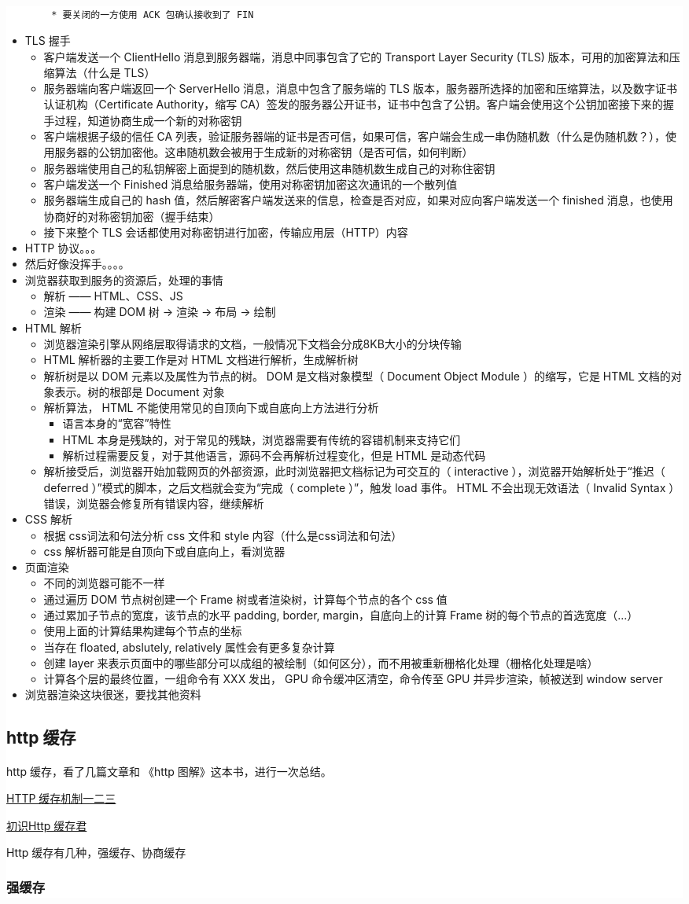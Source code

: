             * 要关闭的一方使用 ACK 包确认接收到了 FIN

* TLS 握手
    - 客户端发送一个 ClientHello 消息到服务器端，消息中同事包含了它的 Transport Layer Security (TLS) 版本，可用的加密算法和压缩算法（什么是 TLS）
    - 服务器端向客户端返回一个 ServerHello 消息，消息中包含了服务端的 TLS 版本，服务器所选择的加密和压缩算法，以及数字证书认证机构（Certificate Authority，缩写 CA）签发的服务器公开证书，证书中包含了公钥。客户端会使用这个公钥加密接下来的握手过程，知道协商生成一个新的对称密钥
    - 客户端根据子级的信任 CA 列表，验证服务器端的证书是否可信，如果可信，客户端会生成一串伪随机数（什么是伪随机数？），使用服务器的公钥加密他。这串随机数会被用于生成新的对称密钥（是否可信，如何判断）
    - 服务器端使用自己的私钥解密上面提到的随机数，然后使用这串随机数生成自己的对称住密钥
    - 客户端发送一个 Finished 消息给服务器端，使用对称密钥加密这次通讯的一个散列值
    - 服务器端生成自己的 hash 值，然后解密客户端发送来的信息，检查是否对应，如果对应向客户端发送一个 finished  消息，也使用协商好的对称密钥加密（握手结束）
    - 接下来整个 TLS 会话都使用对称密钥进行加密，传输应用层（HTTP）内容
* HTTP 协议。。。
* 然后好像没挥手。。。。
* 浏览器获取到服务的资源后，处理的事情
    - 解析 —— HTML、CSS、JS
    - 渲染 —— 构建 DOM 树 -> 渲染 -> 布局 -> 绘制
* HTML 解析
    - 浏览器渲染引擎从网络层取得请求的文档，一般情况下文档会分成8KB大小的分块传输
    - HTML 解析器的主要工作是对 HTML 文档进行解析，生成解析树
    - 解析树是以 DOM 元素以及属性为节点的树。 DOM 是文档对象模型（ Document Object Module ）的缩写，它是 HTML 文档的对象表示。树的根部是 Document 对象
    - 解析算法， HTML 不能使用常见的自顶向下或自底向上方法进行分析
        + 语言本身的“宽容”特性
        + HTML 本身是残缺的，对于常见的残缺，浏览器需要有传统的容错机制来支持它们
        + 解析过程需要反复，对于其他语言，源码不会再解析过程变化，但是 HTML 是动态代码
    - 解析接受后，浏览器开始加载网页的外部资源，此时浏览器把文档标记为可交互的（ interactive ），浏览器开始解析处于“推迟（ deferred ）”模式的脚本，之后文档就会变为“完成（ complete ）”，触发 load 事件。 HTML 不会出现无效语法（ Invalid Syntax ）错误，浏览器会修复所有错误内容，继续解析
* CSS 解析
    - 根据 css词法和句法分析 css 文件和 style 内容（什么是css词法和句法）
    - css 解析器可能是自顶向下或自底向上，看浏览器
* 页面渲染
    - 不同的浏览器可能不一样
    - 通过遍历 DOM 节点树创建一个 Frame 树或者渲染树，计算每个节点的各个 css 值
    - 通过累加子节点的宽度，该节点的水平 padding, border, margin，自底向上的计算 Frame 树的每个节点的首选宽度（...）
    - 使用上面的计算结果构建每个节点的坐标
    - 当存在 floated, abslutely, relatively 属性会有更多复杂计算
    - 创建 layer 来表示页面中的哪些部分可以成组的被绘制（如何区分），而不用被重新栅格化处理（栅格化处理是啥）
    - 计算各个层的最终位置，一组命令有 XXX 发出， GPU 命令缓冲区清空，命令传至 GPU 并异步渲染，帧被送到 window server
* 浏览器渲染这块很迷，要找其他资料


## http 缓存

http 缓存，看了几篇文章和 《http 图解》这本书，进行一次总结。

[HTTP 缓存机制一二三](https://zhuanlan.zhihu.com/p/29750583)

[初识Http 缓存君](https://juejin.im/post/5a0937b0f265da431e164193)

Http 缓存有几种，强缓存、协商缓存

### 强缓存
